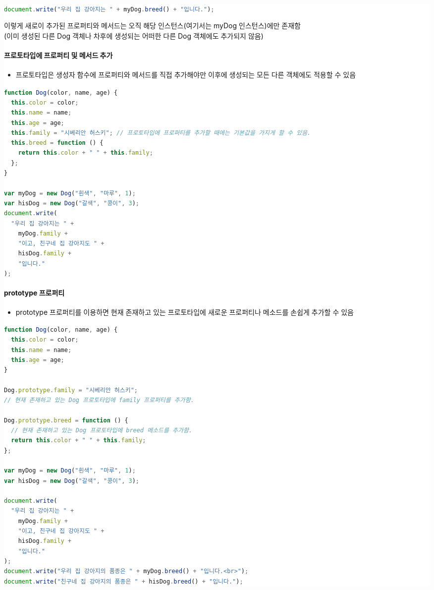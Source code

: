 ```js
document.write("우리 집 강아지는 " + myDog.breed() + "입니다.");
```

이렇게 새로이 추가된 프로퍼티와 메서드는 오직 해당 인스턴스(여기서는 myDog 인스턴스)에만 존재함
<br>
(이미 생성된 다른 Dog 객체나 차후에 생성되는 어떠한 다른 Dog 객체에도 추가되지 않음)

#### 프로토타입에 프로퍼티 및 메서드 추가

- 프로토타입은 생성자 함수에 프로퍼티와 메서드를 직접 추가해야만 이후에 생성되는 모든 다른 객체에도 적용할 수 있음

```js
function Dog(color, name, age) {
  this.color = color;
  this.name = name;
  this.age = age;
  this.family = "시베리안 허스키"; // 프로토타입에 프로퍼티를 추가할 때에는 기본값을 가지게 할 수 있음.
  this.breed = function () {
    return this.color + " " + this.family;
  };
}

var myDog = new Dog("흰색", "마루", 1);
var hisDog = new Dog("갈색", "콩이", 3);
document.write(
  "우리 집 강아지는 " +
    myDog.family +
    "이고, 친구네 집 강아지도 " +
    hisDog.family +
    "입니다."
);
```

#### prototype 프로퍼티

- prototype 프로퍼티를 이용하면 현재 존재하고 있는 프로토타입에 새로운 프로퍼티나 메소드를 손쉽게 추가할 수 있음

```js
function Dog(color, name, age) {
  this.color = color;
  this.name = name;
  this.age = age;
}

Dog.prototype.family = "시베리안 허스키";
// 현재 존재하고 있는 Dog 프로토타입에 family 프로퍼티를 추가함.

Dog.prototype.breed = function () {
  // 현재 존재하고 있는 Dog 프로토타입에 breed 메소드를 추가함.
  return this.color + " " + this.family;
};

var myDog = new Dog("흰색", "마루", 1);
var hisDog = new Dog("갈색", "콩이", 3);

document.write(
  "우리 집 강아지는 " +
    myDog.family +
    "이고, 친구네 집 강아지도 " +
    hisDog.family +
    "입니다."
);
document.write("우리 집 강아지의 품종은 " + myDog.breed() + "입니다.<br>");
document.write("친구네 집 강아지의 품종은 " + hisDog.breed() + "입니다.");
```
